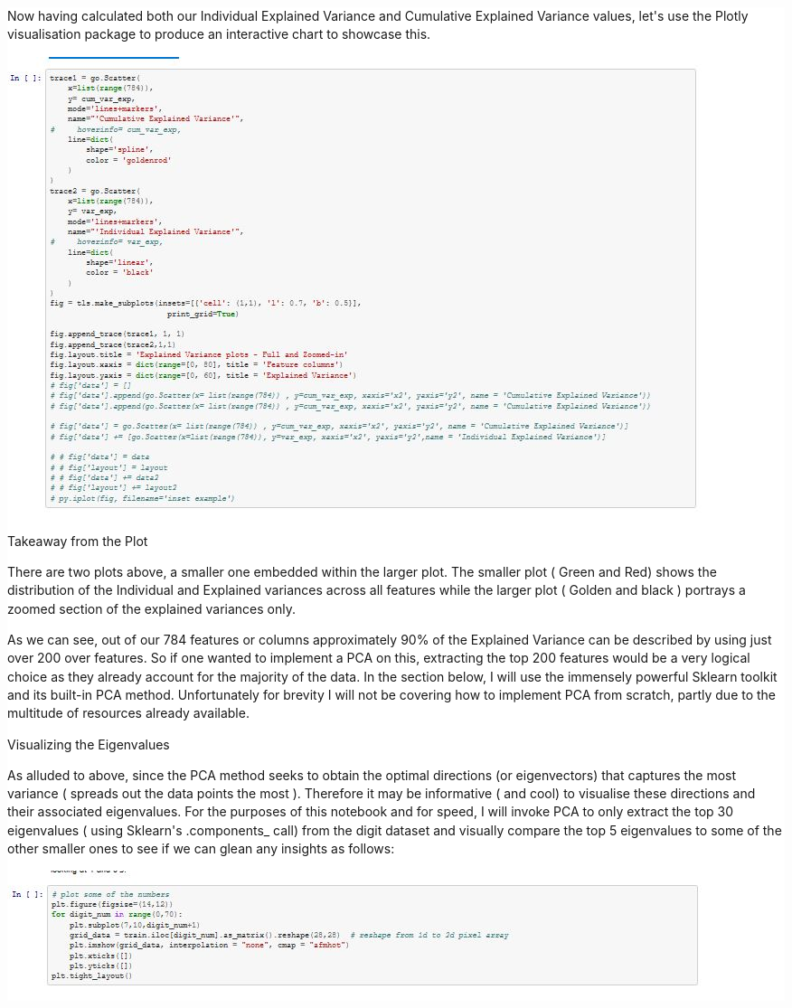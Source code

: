 Now having calculated both our Individual Explained Variance and Cumulative Explained Variance values, let's use the Plotly visualisation package to produce an interactive chart to showcase this.

![image-5](https://github.com/hemangikinger/Mnist-Digit-Recognition/blob/master/image-5.JPG)

Takeaway from the Plot

There are two plots above, a smaller one embedded within the larger plot. The smaller plot ( Green and Red) shows the distribution of the Individual and Explained variances across all features while the larger plot ( Golden and black ) portrays a zoomed section of the explained variances only.

As we can see, out of our 784 features or columns approximately 90% of the Explained Variance can be described by using just over 200 over features. So if one wanted to implement a PCA on this, extracting the top 200 features would be a very logical choice as they already account for the majority of the data. In the section below, I will use the immensely powerful Sklearn toolkit and its built-in PCA method. Unfortunately for brevity I will not be covering how to implement PCA from scratch, partly due to the multitude of resources already available.

Visualizing the Eigenvalues

As alluded to above, since the PCA method seeks to obtain the optimal directions (or eigenvectors) that captures the most variance ( spreads out the data points the most ). Therefore it may be informative ( and cool) to visualise these directions and their associated eigenvalues. For the purposes of this notebook and for speed, I will invoke PCA to only extract the top 30 eigenvalues ( using Sklearn's .components_ call) from the digit dataset and visually compare the top 5 eigenvalues to some of the other smaller ones to see if we can glean any insights as follows:

![image-6](https://github.com/hemangikinger/Mnist-Digit-Recognition/blob/master/image-6.JPG)
